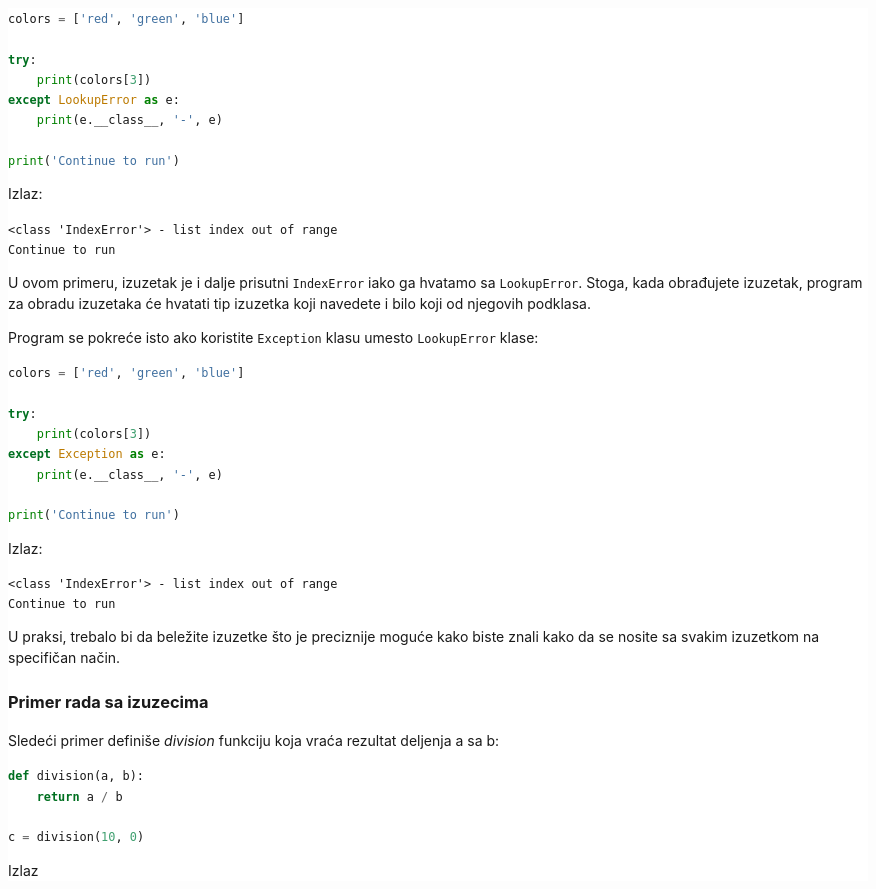 ```py
colors = ['red', 'green', 'blue']

try:
    print(colors[3])
except LookupError as e:
    print(e.__class__, '-', e)

print('Continue to run')
```

Izlaz:

```shell
<class 'IndexError'> - list index out of range
Continue to run
```

U ovom primeru, izuzetak je i dalje prisutni `IndexError` iako ga hvatamo sa `LookupError`. Stoga, kada obrađujete izuzetak, program za obradu izuzetaka će hvatati tip izuzetka koji navedete i bilo koji od njegovih podklasa.

Program se pokreće isto ako koristite `Exception` klasu umesto `LookupError` klase:

```py
colors = ['red', 'green', 'blue']

try:
    print(colors[3])
except Exception as e:
    print(e.__class__, '-', e)

print('Continue to run')
```

Izlaz:

```shell
<class 'IndexError'> - list index out of range
Continue to run
```

U praksi, trebalo bi da beležite izuzetke što je preciznije moguće kako biste znali kako da se nosite sa svakim izuzetkom na specifičan način.

### Primer rada sa izuzecima

Sledeći primer definiše *division* funkciju koja vraća rezultat deljenja a sa b:

```py
def division(a, b):
    return a / b

c = division(10, 0)
```

Izlaz
